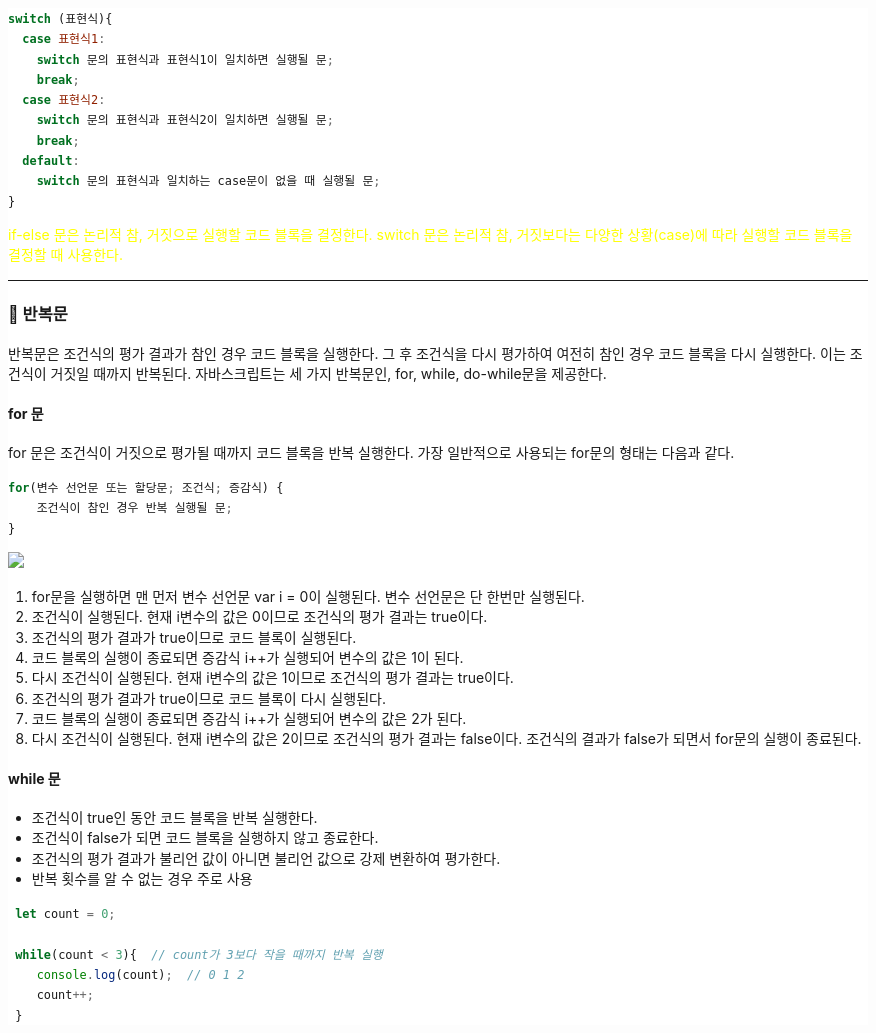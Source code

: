 ```javascript
switch (표현식){
  case 표현식1:
    switch 문의 표현식과 표현식1이 일치하면 실행될 문;
    break;
  case 표현식2:
    switch 문의 표현식과 표현식2이 일치하면 실행될 문;
    break;
  default: 
    switch 문의 표현식과 일치하는 case문이 없을 때 실행될 문;
}
```
<span style="color:yellow">if-else 문은 논리적 참, 거짓으로 실행할 코드 블록을 결정한다. 
switch 문은 논리적 참, 거짓보다는 다양한 상황(case)에 따라 실행할 코드 블록을 결정할 때 사용한다.</span>

---
### 📖 반복문
반복문은 조건식의 평가 결과가 참인 경우 코드 블록을 실행한다. 그 후 조건식을 다시 평가하여 여전히 참인 경우 코드 블록을 다시 실행한다. 이는 조건식이 거짓일 때까지 반복된다.
자바스크립트는 세 가지 반복문인, for, while, do-while문을 제공한다.

#### for 문
for 문은 조건식이 거짓으로 평가될 때까지 코드 블록을 반복 실행한다. 가장 일반적으로 사용되는 for문의 형태는 다음과 같다.
```javascript
for(변수 선언문 또는 할당문; 조건식; 증감식) {
	조건식이 참인 경우 반복 실행될 문;
}
```
![](https://velog.velcdn.com/images/dlguscjf1028/post/0ff9227c-7e74-4b69-9836-b0d969cc560c/image.png)
1. for문을 실행하면 맨 먼저 변수 선언문 var i = 0이 실행된다. 변수 선언문은 단 한번만 실행된다.
2. 조건식이 실행된다. 현재 i변수의 값은 0이므로 조건식의 평가 결과는 true이다.
3. 조건식의 평가 결과가 true이므로 코드 블록이 실행된다.
4. 코드 블록의 실행이 종료되면 증감식 i++가 실행되어 변수의 값은 1이 된다.
5. 다시 조건식이 실행된다. 현재 i변수의 값은 1이므로 조건식의 평가 결과는 true이다.
6. 조건식의 평가 결과가 true이므로 코드 블록이 다시 실행된다.
7. 코드 블록의 실행이 종료되면 증감식 i++가 실행되어 변수의 값은 2가 된다.
8. 다시 조건식이 실행된다. 현재 i변수의 값은 2이므로 조건식의 평가 결과는 false이다. 조건식의 결과가 false가 되면서 for문의 실행이 종료된다.

#### while 문
- 조건식이 true인 동안 코드 블록을 반복 실행한다.
- 조건식이 false가 되면 코드 블록을 실행하지 않고 종료한다.
- 조건식의 평가 결과가 불리언 값이 아니면 불리언 값으로 강제 변환하여 평가한다.
- 반복 횟수를 알 수 없는 경우 주로 사용

```javascript
 let count = 0;
 
 while(count < 3){  // count가 3보다 작을 때까지 반복 실행
 	console.log(count);  // 0 1 2
 	count++;
 }
 ```
 